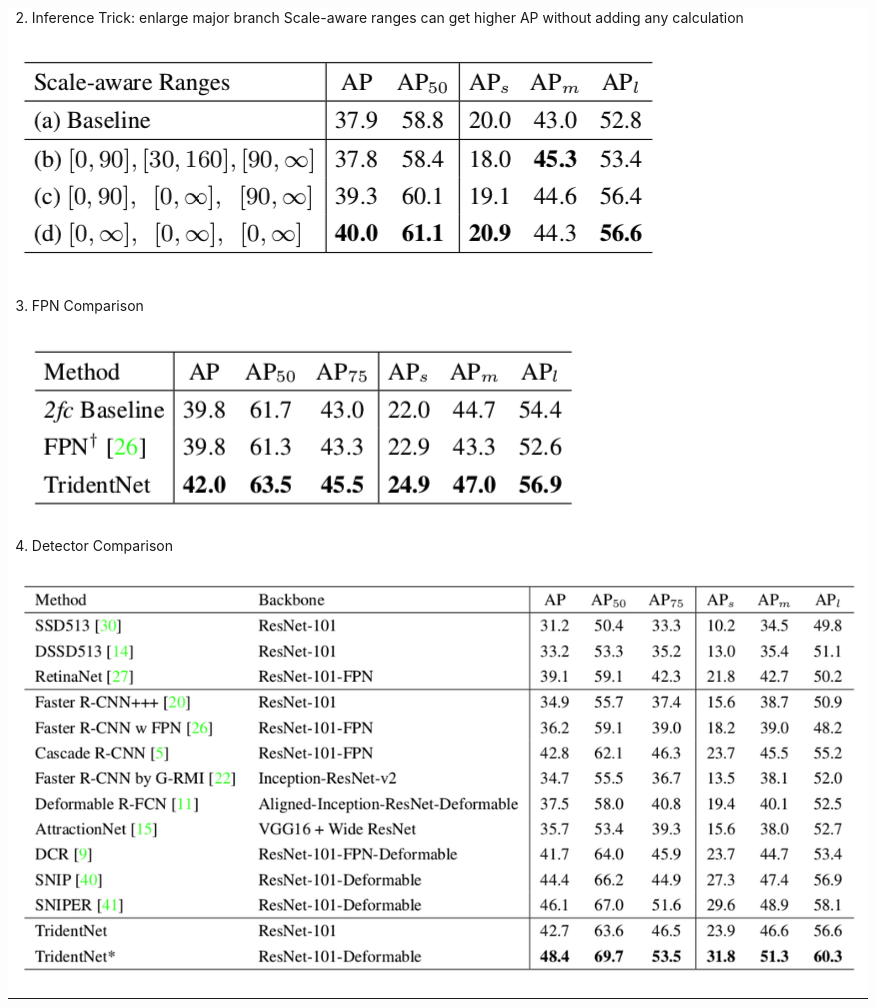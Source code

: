 2. Inference Trick: enlarge major branch Scale-aware ranges can get higher AP without adding any calculation

![Screen Shot 2019-07-12 at 4.03.23 pm](assets/Screen%20Shot%202019-07-12%20at%204.03.23%20pm.png)

3. FPN Comparison

![Screen Shot 2019-07-12 at 4.03.56 pm](./assets/Screen%20Shot%202019-07-12%20at%204.03.56%20pm.png)

4. Detector Comparison

![Screen Shot 2019-07-12 at 4.09.49 pm](./assets/Screen%20Shot%202019-07-12%20at%204.09.49%20pm.png)

---